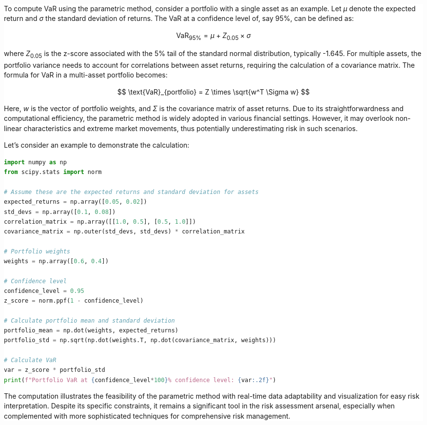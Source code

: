 To compute VaR using the parametric method, consider a portfolio with a single asset as an example. Let $\mu$ denote the expected return and $\sigma$ the standard deviation of returns. The VaR at a confidence level of, say 95%, can be defined as:

$$
\text{VaR}_{95\%} = \mu + Z_{0.05} \times \sigma
$$

where $Z_{0.05}$ is the z-score associated with the 5% tail of the standard normal distribution, typically -1.645. For multiple assets, the portfolio variance needs to account for correlations between asset returns, requiring the calculation of a covariance matrix. The formula for VaR in a multi-asset portfolio becomes:

$$
\text{VaR}_{portfolio} = Z \times \sqrt{w^T \Sigma w}
$$

Here, $w$ is the vector of portfolio weights, and $\Sigma$ is the covariance matrix of asset returns. Due to its straightforwardness and computational efficiency, the parametric method is widely adopted in various financial settings. However, it may overlook non-linear characteristics and extreme market movements, thus potentially underestimating risk in such scenarios.

Let’s consider an example to demonstrate the calculation:

```python
import numpy as np
from scipy.stats import norm

# Assume these are the expected returns and standard deviation for assets
expected_returns = np.array([0.05, 0.02])
std_devs = np.array([0.1, 0.08])
correlation_matrix = np.array([[1.0, 0.5], [0.5, 1.0]])
covariance_matrix = np.outer(std_devs, std_devs) * correlation_matrix

# Portfolio weights
weights = np.array([0.6, 0.4])

# Confidence level
confidence_level = 0.95
z_score = norm.ppf(1 - confidence_level)

# Calculate portfolio mean and standard deviation
portfolio_mean = np.dot(weights, expected_returns)
portfolio_std = np.sqrt(np.dot(weights.T, np.dot(covariance_matrix, weights)))

# Calculate VaR
var = z_score * portfolio_std
print(f"Portfolio VaR at {confidence_level*100}% confidence level: {var:.2f}")
```

The computation illustrates the feasibility of the parametric method with real-time data adaptability and visualization for easy risk interpretation. Despite its specific constraints, it remains a significant tool in the risk assessment arsenal, especially when complemented with more sophisticated techniques for comprehensive risk management.
